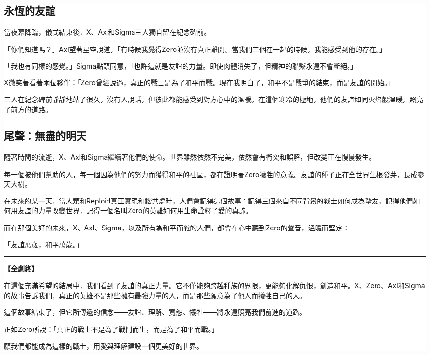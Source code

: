 ## 永恆的友誼

當夜幕降臨，儀式結束後，X、Axl和Sigma三人獨自留在紀念碑前。

「你們知道嗎？」Axl望著星空說道，「有時候我覺得Zero並沒有真正離開。當我們三個在一起的時候，我能感受到他的存在。」

「我也有同樣的感覺。」Sigma點頭同意，「也許這就是友誼的力量。即使肉體消失了，但精神的聯繫永遠不會斷絕。」

X微笑著看著兩位夥伴：「Zero曾經說過，真正的戰士是為了和平而戰。現在我明白了，和平不是戰爭的結束，而是友誼的開始。」

三人在紀念碑前靜靜地站了很久，沒有人說話，但彼此都能感受到對方心中的溫暖。在這個寒冷的極地，他們的友誼如同火焰般溫暖，照亮了前方的道路。

## 尾聲：無盡的明天

隨著時間的流逝，X、Axl和Sigma繼續著他們的使命。世界雖然依然不完美，依然會有衝突和誤解，但改變正在慢慢發生。

每一個被他們幫助的人，每一個因為他們的努力而獲得和平的社區，都在證明著Zero犧牲的意義。友誼的種子正在全世界生根發芽，長成參天大樹。

在未來的某一天，當人類和Reploid真正實現和諧共處時，人們會記得這個故事：記得三個來自不同背景的戰士如何成為摯友，記得他們如何用友誼的力量改變世界，記得一個名叫Zero的英雄如何用生命詮釋了愛的真諦。

而在那個美好的未來，X、Axl、Sigma，以及所有為和平而戰的人們，都會在心中聽到Zero的聲音，溫暖而堅定：

「友誼萬歲，和平萬歲。」

---

**【全劇終】**

在這個充滿希望的結局中，我們看到了友誼的真正力量。它不僅能夠跨越種族的界限，更能夠化解仇恨，創造和平。X、Zero、Axl和Sigma的故事告訴我們，真正的英雄不是那些擁有最強力量的人，而是那些願意為了他人而犧牲自己的人。

這個故事結束了，但它所傳遞的信念——友誼、理解、寬恕、犧牲——將永遠照亮我們前進的道路。

正如Zero所說：「真正的戰士不是為了戰鬥而生，而是為了和平而戰。」

願我們都能成為這樣的戰士，用愛與理解建設一個更美好的世界。 